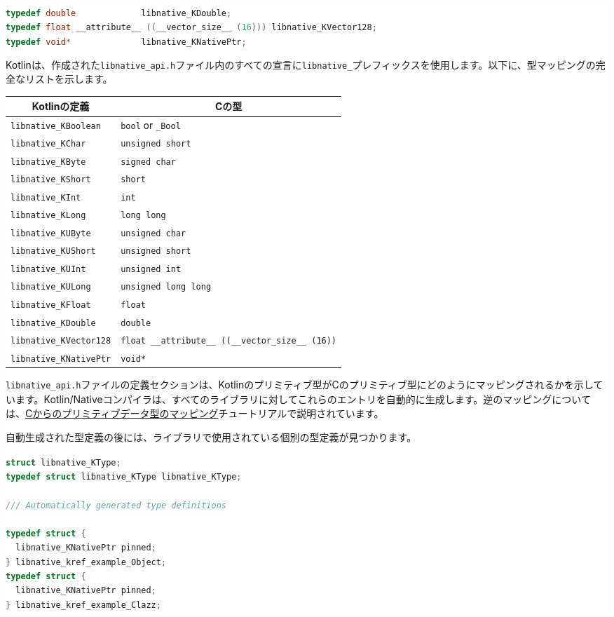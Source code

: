 ```c
typedef double             libnative_KDouble;
typedef float __attribute__ ((__vector_size__ (16))) libnative_KVector128;
typedef void*              libnative_KNativePtr;
```

Kotlinは、作成された`libnative_api.h`ファイル内のすべての宣言に`libnative_`プレフィックスを使用します。以下に、型マッピングの完全なリストを示します。

| Kotlinの定義       | Cの型                                         |
|------------------------|-----------------------------------------------|
| `libnative_KBoolean`   | `bool` or `_Bool`                             |
| `libnative_KChar`      | `unsigned short`                              |
| `libnative_KByte`      | `signed char`                                 |
| `libnative_KShort`     | `short`                                       |
| `libnative_KInt`       | `int`                                         |
| `libnative_KLong`      | `long long`                                   |
| `libnative_KUByte`     | `unsigned char`                               |
| `libnative_KUShort`    | `unsigned short`                              |
| `libnative_KUInt`      | `unsigned int`                                |
| `libnative_KULong`     | `unsigned long long`                          |
| `libnative_KFloat`     | `float`                                       |
| `libnative_KDouble`    | `double`                                      |
| `libnative_KVector128` | `float __attribute__ ((__vector_size__ (16))` |
| `libnative_KNativePtr` | `void*`                                       |

`libnative_api.h`ファイルの定義セクションは、Kotlinのプリミティブ型がCのプリミティブ型にどのようにマッピングされるかを示しています。Kotlin/Nativeコンパイラは、すべてのライブラリに対してこれらのエントリを自動的に生成します。逆のマッピングについては、[Cからのプリミティブデータ型のマッピング](mapping-primitive-data-types-from-c.md)チュートリアルで説明されています。

自動生成された型定義の後には、ライブラリで使用されている個別の型定義が見つかります。

```c
struct libnative_KType;
typedef struct libnative_KType libnative_KType;

/// Automatically generated type definitions

typedef struct {
  libnative_KNativePtr pinned;
} libnative_kref_example_Object;
typedef struct {
  libnative_KNativePtr pinned;
} libnative_kref_example_Clazz;
```
